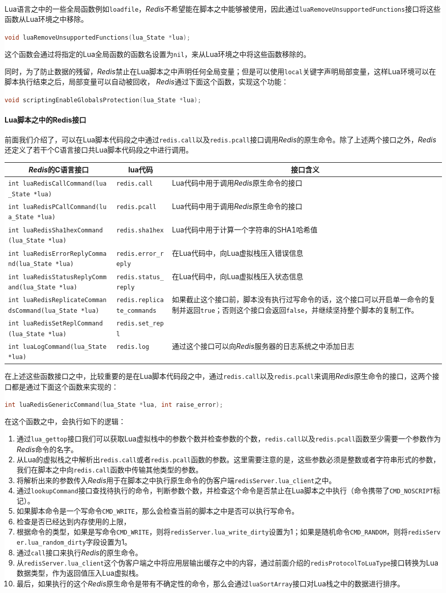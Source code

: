 Lua语言之中的一些全局函数例如`loadfile`，*Redis*不希望能在脚本之中能够被使用，因此通过`luaRemoveUnsupportedFunctions`接口将这些函数从Lua环境之中移除。
```c
void luaRemoveUnsupportedFunctions(lua_State *lua);
```
这个函数会通过将指定的Lua全局函数的函数名设置为`nil`，来从Lua环境之中将这些函数移除的。

同时，为了防止数据的残留，*Redis*禁止在Lua脚本之中声明任何全局变量；但是可以使用`local`关键字声明局部变量，这样Lua环境可以在脚本执行结束之后，局部变量可以自动被回收， *Redis*通过下面这个函数，实现这个功能：

```c
void scriptingEnableGlobalsProtection(lua_State *lua);
```



#### Lua脚本之中的Redis接口
前面我们介绍了，可以在Lua脚本代码段之中通过`redis.call`以及`redis.pcall`接口调用*Redis*的原生命令。除了上述两个接口之外，*Redis*还定义了若干个C语言接口共Lua脚本代码段之中进行调用。

|*Redis*的C语言接口|lua代码|接口含义|
|-----------------|--------|--------|
|`int luaRedisCallCommand(lua_State *lua)`|`redis.call`|Lua代码中用于调用*Redis*原生命令的接口|
|`int luaRedisPCallCommand(lua_State *lua)`|`redis.pcall`|Lua代码中用于调用*Redis*原生命令的接口|
|`int luaRedisSha1hexCommand(lua_State *lua)`|`redis.sha1hex`|Lua代码中用于计算一个字符串的SHA1哈希值|
|`int luaRedisErrorReplyCommand(lua_State *lua)`|`redis.error_reply`|在Lua代码中，向Lua虚拟栈压入错误信息|
|`int luaRedisStatusReplyCommand(lua_State *lua)`|`redis.status_reply`|在Lua代码中，向Lua虚拟栈压入状态信息|
|`int luaRedisReplicateCommandsCommand(lua_State *lua)`|`redis.replicate_commands`|如果截止这个接口前，脚本没有执行过写命令的话，这个接口可以开启单一命令的复制并返回`true`；否则这个接口会返回`false`，并继续坚持整个脚本的复制工作。|
|`int luaRedisSetReplCommand(lua_State *lua)`|`redis.set_repl`||
|`int luaLogCommand(lua_State *lua)`|`redis.log`|通过这个接口可以向*Redis*服务器的日志系统之中添加日志|

在上述这些函数接口之中，比较重要的是在Lua脚本代码段之中，通过`redis.call`以及`redis.pcall`来调用*Redis*原生命令的接口，这两个接口都是通过下面这个函数来实现的：
```c
int luaRedisGenericCommand(lua_State *lua, int raise_error);
```
在这个函数之中，会执行如下的逻辑：
1. 通过`lua_gettop`接口我们可以获取Lua虚拟栈中的参数个数并检查参数的个数，`redis.call`以及`redis.pcall`函数至少需要一个参数作为*Redis*命令的名字。
1. 从Lua的虚拟栈之中解析出`redis.call`或者`redis.pcall`函数的参数。这里需要注意的是，这些参数必须是整数或者字符串形式的参数，我们在脚本之中向`redis.call`函数中传输其他类型的参数。
1. 将解析出来的参数传入*Redis*用于在脚本之中执行原生命令的伪客户端`redisServer.lua_client`之中。
1. 通过`lookupCommand`接口查找待执行的命令，判断参数个数，并检查这个命令是否禁止在Lua脚本之中执行（命令携带了`CMD_NOSCRIPT`标记）。
1. 如果脚本命令是一个写命令`CMD_WRITE`，那么会检查当前的脚本之中是否可以执行写命令。
1. 检查是否已经达到内存使用的上限，
1. 根据命令的类型，如果是写命令`CMD_WRITE`，则将`redisServer.lua_write_dirty`设置为1；如果是随机命令`CMD_RANDOM`，则将`redisServer.lua_random_dirty`字段设置为1。
1. 通过`call`接口来执行*Redis*的原生命令。
1. 从`redisServer.lua_client`这个伪客户端之中将应用层输出缓存之中的内容，通过前面介绍的`redisProtocolToLuaType`接口转换为Lua数据类型，作为返回值压入Lua虚拟栈。
1. 最后，如果执行的这个*Redis*原生命令是带有不确定性的命令，那么会通过`luaSortArray`接口对Lua栈之中的数据进行排序。
